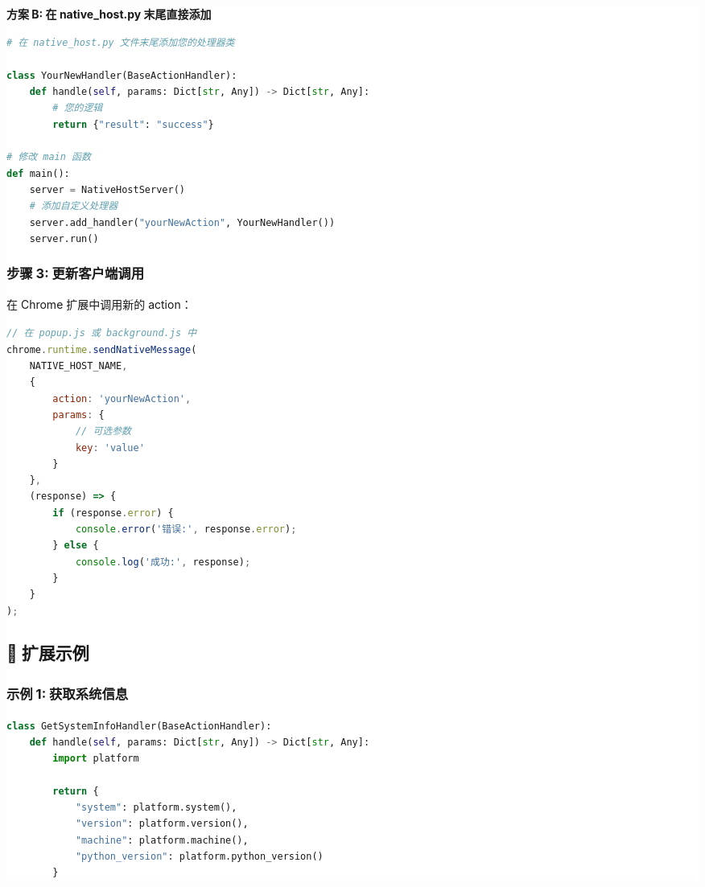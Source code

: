 
**方案 B: 在 native_host.py 末尾直接添加**
```python
# 在 native_host.py 文件末尾添加您的处理器类

class YourNewHandler(BaseActionHandler):
    def handle(self, params: Dict[str, Any]) -> Dict[str, Any]:
        # 您的逻辑
        return {"result": "success"}

# 修改 main 函数
def main():
    server = NativeHostServer()
    # 添加自定义处理器
    server.add_handler("yourNewAction", YourNewHandler())
    server.run()
```

### 步骤 3: 更新客户端调用

在 Chrome 扩展中调用新的 action：

```javascript
// 在 popup.js 或 background.js 中
chrome.runtime.sendNativeMessage(
    NATIVE_HOST_NAME, 
    { 
        action: 'yourNewAction',
        params: {
            // 可选参数
            key: 'value'
        }
    }, 
    (response) => {
        if (response.error) {
            console.error('错误:', response.error);
        } else {
            console.log('成功:', response);
        }
    }
);
```

## 🎯 扩展示例

### 示例 1: 获取系统信息

```python
class GetSystemInfoHandler(BaseActionHandler):
    def handle(self, params: Dict[str, Any]) -> Dict[str, Any]:
        import platform
        
        return {
            "system": platform.system(),
            "version": platform.version(),
            "machine": platform.machine(),
            "python_version": platform.python_version()
        }
```
